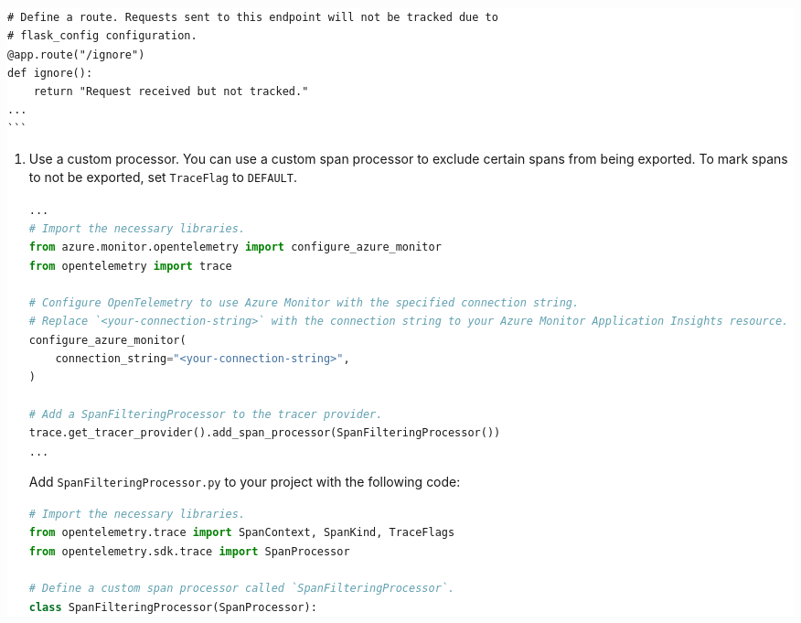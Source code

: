     # Define a route. Requests sent to this endpoint will not be tracked due to
    # flask_config configuration.
    @app.route("/ignore")
    def ignore():
        return "Request received but not tracked."
    ...
    ```

1. Use a custom processor. You can use a custom span processor to exclude certain spans from being exported. To mark spans to not be exported, set `TraceFlag` to `DEFAULT`.
    
    ```python
    ...
    # Import the necessary libraries.
    from azure.monitor.opentelemetry import configure_azure_monitor
    from opentelemetry import trace

    # Configure OpenTelemetry to use Azure Monitor with the specified connection string.
    # Replace `<your-connection-string>` with the connection string to your Azure Monitor Application Insights resource.
    configure_azure_monitor(
        connection_string="<your-connection-string>",
    )
    
    # Add a SpanFilteringProcessor to the tracer provider.
    trace.get_tracer_provider().add_span_processor(SpanFilteringProcessor())
    ...
    ```
    
    Add `SpanFilteringProcessor.py` to your project with the following code:
    
    ```python
    # Import the necessary libraries.
    from opentelemetry.trace import SpanContext, SpanKind, TraceFlags
    from opentelemetry.sdk.trace import SpanProcessor
    
    # Define a custom span processor called `SpanFilteringProcessor`.
    class SpanFilteringProcessor(SpanProcessor):
    